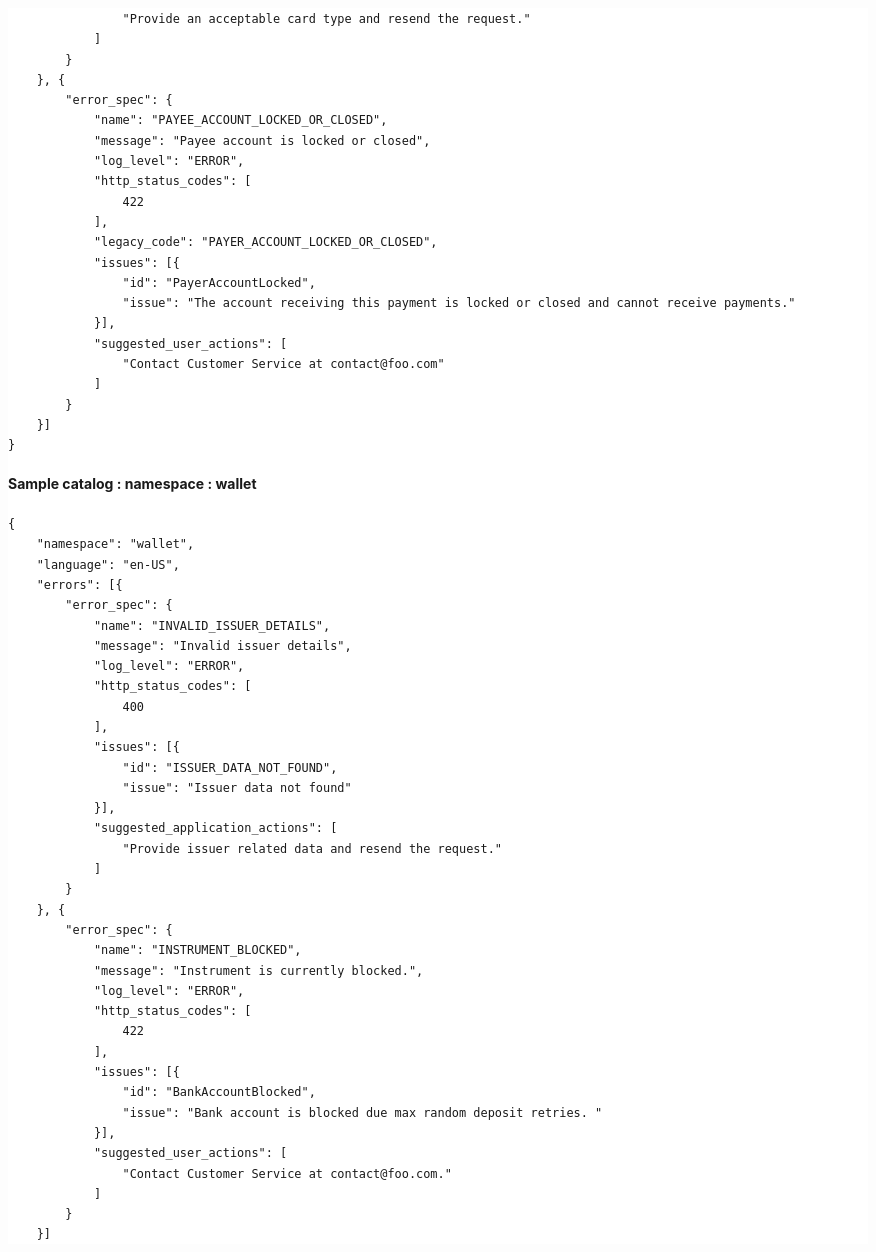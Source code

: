 ```
				"Provide an acceptable card type and resend the request."
			]
		}
	}, {
		"error_spec": {
			"name": "PAYEE_ACCOUNT_LOCKED_OR_CLOSED",
			"message": "Payee account is locked or closed",
			"log_level": "ERROR",
			"http_status_codes": [
				422
			],
			"legacy_code": "PAYER_ACCOUNT_LOCKED_OR_CLOSED",
			"issues": [{
				"id": "PayerAccountLocked",
				"issue": "The account receiving this payment is locked or closed and cannot receive payments."
			}],
			"suggested_user_actions": [
				"Contact Customer Service at contact@foo.com"
			]
		}
	}]
}
```

#### Sample catalog : namespace : wallet

```
{
	"namespace": "wallet",
	"language": "en-US",
	"errors": [{
		"error_spec": {
			"name": "INVALID_ISSUER_DETAILS",
			"message": "Invalid issuer details",
			"log_level": "ERROR",
			"http_status_codes": [
				400
			],
			"issues": [{
				"id": "ISSUER_DATA_NOT_FOUND",
				"issue": "Issuer data not found"
			}],
			"suggested_application_actions": [
				"Provide issuer related data and resend the request."
			]
		}
	}, {
		"error_spec": {
			"name": "INSTRUMENT_BLOCKED",
			"message": "Instrument is currently blocked.",
			"log_level": "ERROR",
			"http_status_codes": [
				422
			],
			"issues": [{
				"id": "BankAccountBlocked",
				"issue": "Bank account is blocked due max random deposit retries. "
			}],
			"suggested_user_actions": [
				"Contact Customer Service at contact@foo.com."
			]
		}
	}]
```